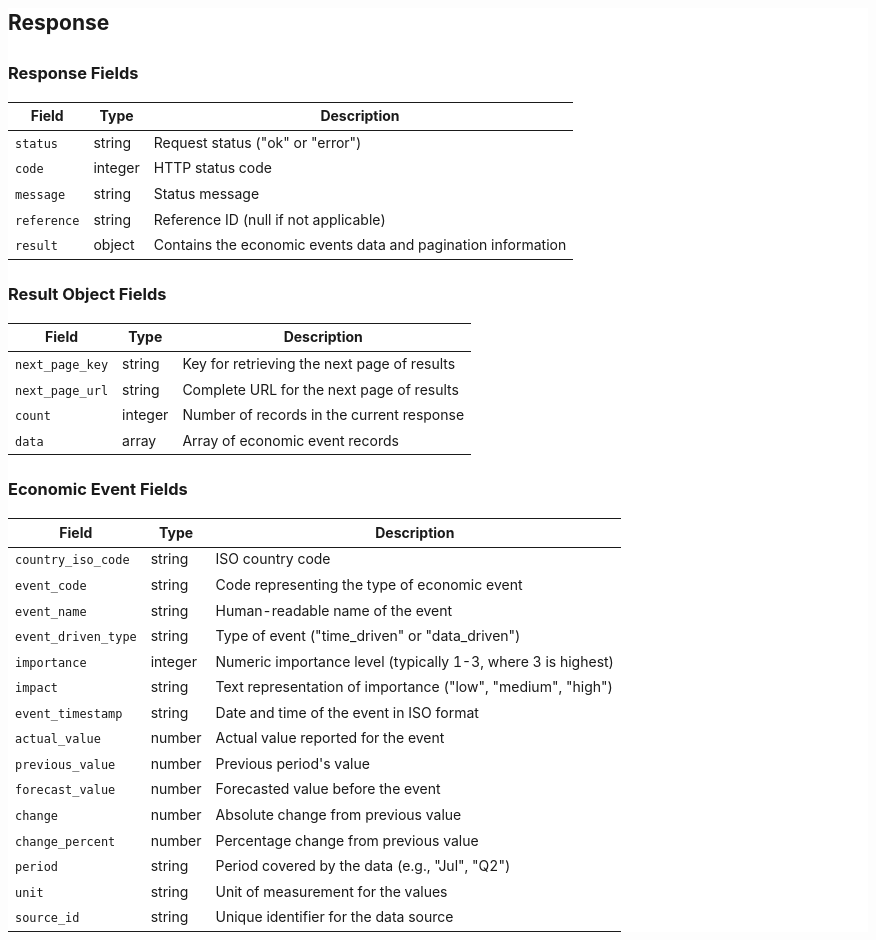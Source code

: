 ## Response

### Response Fields

| Field | Type | Description |
|-------|------|-------------|
| `status` | string | Request status ("ok" or "error") |
| `code` | integer | HTTP status code |
| `message` | string | Status message |
| `reference` | string | Reference ID (null if not applicable) |
| `result` | object | Contains the economic events data and pagination information |

### Result Object Fields

| Field | Type | Description |
|-------|------|-------------|
| `next_page_key` | string | Key for retrieving the next page of results |
| `next_page_url` | string | Complete URL for the next page of results |
| `count` | integer | Number of records in the current response |
| `data` | array | Array of economic event records |

### Economic Event Fields

| Field | Type | Description |
|-------|------|-------------|
| `country_iso_code` | string | ISO country code |
| `event_code` | string | Code representing the type of economic event |
| `event_name` | string | Human-readable name of the event |
| `event_driven_type` | string | Type of event ("time_driven" or "data_driven") |
| `importance` | integer | Numeric importance level (typically 1-3, where 3 is highest) |
| `impact` | string | Text representation of importance ("low", "medium", "high") |
| `event_timestamp` | string | Date and time of the event in ISO format |
| `actual_value` | number | Actual value reported for the event |
| `previous_value` | number | Previous period's value |
| `forecast_value` | number | Forecasted value before the event |
| `change` | number | Absolute change from previous value |
| `change_percent` | number | Percentage change from previous value |
| `period` | string | Period covered by the data (e.g., "Jul", "Q2") |
| `unit` | string | Unit of measurement for the values |
| `source_id` | string | Unique identifier for the data source |
